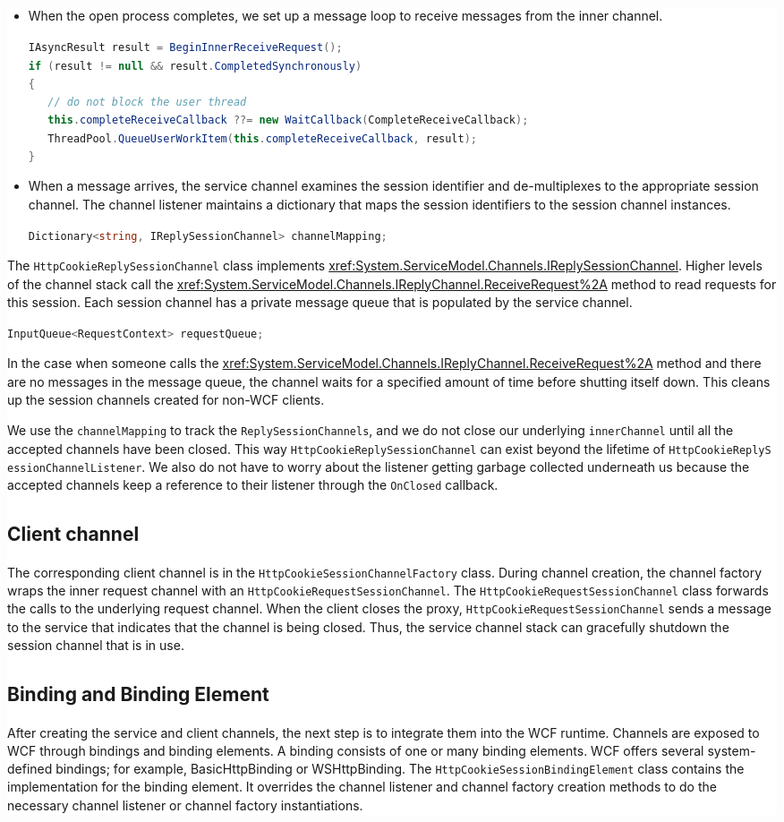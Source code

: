 - When the open process completes, we set up a message loop to receive messages from the inner channel.

    ```csharp
    IAsyncResult result = BeginInnerReceiveRequest();
    if (result != null && result.CompletedSynchronously)
    {
       // do not block the user thread
       this.completeReceiveCallback ??= new WaitCallback(CompleteReceiveCallback);
       ThreadPool.QueueUserWorkItem(this.completeReceiveCallback, result);
    }
    ```

- When a message arrives, the service channel examines the session identifier and de-multiplexes to the appropriate session channel. The channel listener maintains a dictionary that maps the session identifiers to the session channel instances.

    ```csharp
    Dictionary<string, IReplySessionChannel> channelMapping;
    ```

The `HttpCookieReplySessionChannel` class implements <xref:System.ServiceModel.Channels.IReplySessionChannel>. Higher levels of the channel stack call the <xref:System.ServiceModel.Channels.IReplyChannel.ReceiveRequest%2A> method to read requests for this session. Each session channel has a private message queue that is populated by the service channel.

```csharp
InputQueue<RequestContext> requestQueue;
```

In the case when someone calls the <xref:System.ServiceModel.Channels.IReplyChannel.ReceiveRequest%2A> method and there are no messages in the message queue, the channel waits for a specified amount of time before shutting itself down. This cleans up the session channels created for non-WCF clients.

We use the `channelMapping` to track the `ReplySessionChannels`, and we do not close our underlying `innerChannel` until all the accepted channels have been closed. This way `HttpCookieReplySessionChannel` can exist beyond the lifetime of `HttpCookieReplySessionChannelListener`. We also do not have to worry about the listener getting garbage collected underneath us because the accepted channels keep a reference to their listener through the `OnClosed` callback.

## Client channel

The corresponding client channel is in the `HttpCookieSessionChannelFactory` class. During channel creation, the channel factory wraps the inner request channel with an `HttpCookieRequestSessionChannel`. The `HttpCookieRequestSessionChannel` class forwards the calls to the underlying request channel. When the client closes the proxy, `HttpCookieRequestSessionChannel` sends a message to the service that indicates that the channel is being closed. Thus, the service channel stack can gracefully shutdown the session channel that is in use.

## Binding and Binding Element

After creating the service and client channels, the next step is to integrate them into the WCF runtime. Channels are exposed to WCF through bindings and binding elements. A binding consists of one or many binding elements. WCF offers several system-defined bindings; for example, BasicHttpBinding or WSHttpBinding. The `HttpCookieSessionBindingElement` class contains the implementation for the binding element. It overrides the channel listener and channel factory creation methods to do the necessary channel listener or channel factory instantiations.
